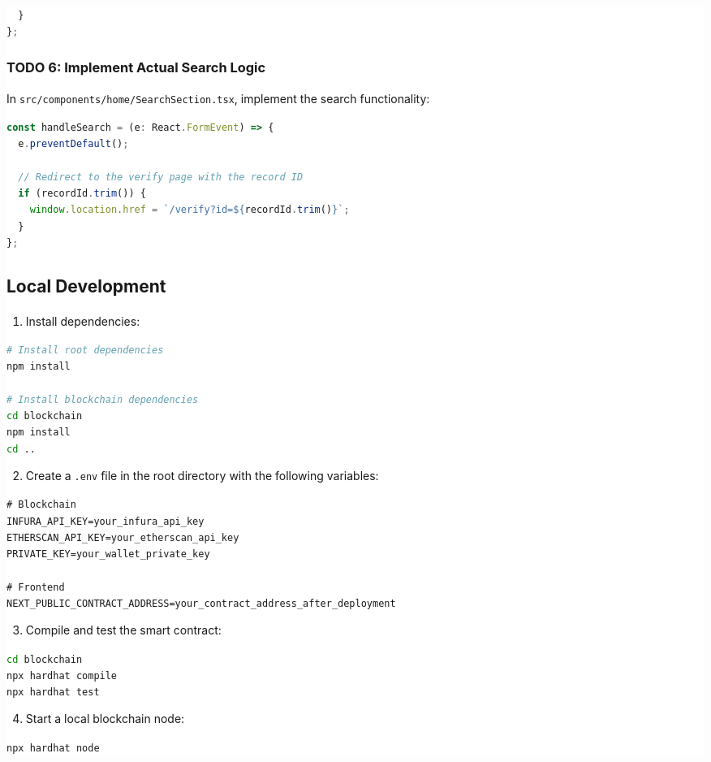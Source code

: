 ```typescript
  }
};
```

### TODO 6: Implement Actual Search Logic

In `src/components/home/SearchSection.tsx`, implement the search functionality:

```typescript
const handleSearch = (e: React.FormEvent) => {
  e.preventDefault();
  
  // Redirect to the verify page with the record ID
  if (recordId.trim()) {
    window.location.href = `/verify?id=${recordId.trim()}`;
  }
};
```

## Local Development

1. Install dependencies:

```bash
# Install root dependencies
npm install

# Install blockchain dependencies
cd blockchain
npm install
cd ..
```

2. Create a `.env` file in the root directory with the following variables:

```
# Blockchain
INFURA_API_KEY=your_infura_api_key
ETHERSCAN_API_KEY=your_etherscan_api_key
PRIVATE_KEY=your_wallet_private_key

# Frontend
NEXT_PUBLIC_CONTRACT_ADDRESS=your_contract_address_after_deployment
```

3. Compile and test the smart contract:

```bash
cd blockchain
npx hardhat compile
npx hardhat test
```

4. Start a local blockchain node:

```bash
npx hardhat node
```

